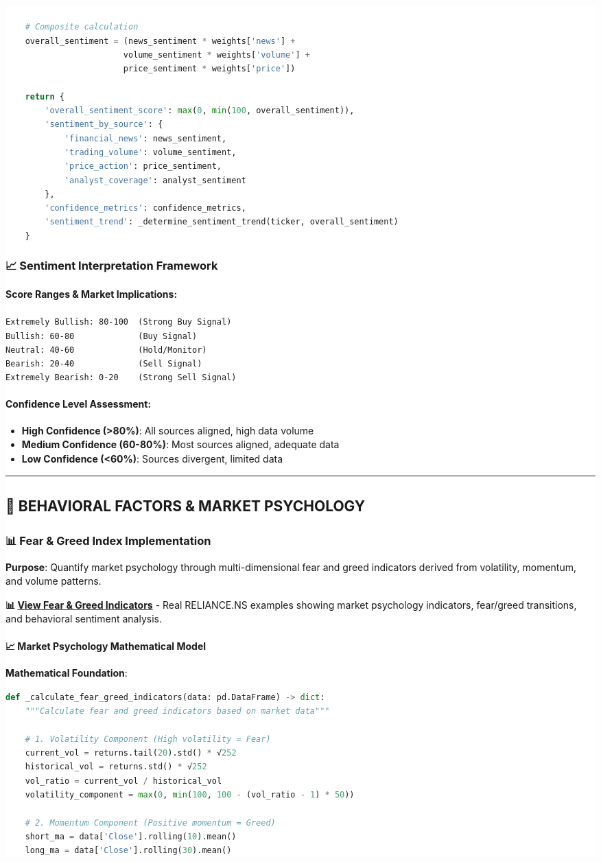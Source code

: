 ```python
    
    # Composite calculation
    overall_sentiment = (news_sentiment * weights['news'] + 
                        volume_sentiment * weights['volume'] + 
                        price_sentiment * weights['price'])
    
    return {
        'overall_sentiment_score': max(0, min(100, overall_sentiment)),
        'sentiment_by_source': {
            'financial_news': news_sentiment,
            'trading_volume': volume_sentiment,
            'price_action': price_sentiment,
            'analyst_coverage': analyst_sentiment
        },
        'confidence_metrics': confidence_metrics,
        'sentiment_trend': _determine_sentiment_trend(ticker, overall_sentiment)
    }
```

### **📈 Sentiment Interpretation Framework**

#### **Score Ranges & Market Implications**:
```
Extremely Bullish: 80-100  (Strong Buy Signal)
Bullish: 60-80             (Buy Signal)  
Neutral: 40-60             (Hold/Monitor)
Bearish: 20-40             (Sell Signal)
Extremely Bearish: 0-20    (Strong Sell Signal)
```

#### **Confidence Level Assessment**:
- **High Confidence (>80%)**: All sources aligned, high data volume
- **Medium Confidence (60-80%)**: Most sources aligned, adequate data
- **Low Confidence (<60%)**: Sources divergent, limited data

---

## **🧠 BEHAVIORAL FACTORS & MARKET PSYCHOLOGY**

### **📊 Fear & Greed Index Implementation**

**Purpose**: Quantify market psychology through multi-dimensional fear and greed indicators derived from volatility, momentum, and volume patterns.

**📊 [View Fear & Greed Indicators](images/sentiment/fear_greed_indicators.png)** - Real RELIANCE.NS examples showing market psychology indicators, fear/greed transitions, and behavioral sentiment analysis.

#### **📈 Market Psychology Mathematical Model**

**Mathematical Foundation**:
```python
def _calculate_fear_greed_indicators(data: pd.DataFrame) -> dict:
    """Calculate fear and greed indicators based on market data"""
    
    # 1. Volatility Component (High volatility = Fear)
    current_vol = returns.tail(20).std() * √252
    historical_vol = returns.std() * √252
    vol_ratio = current_vol / historical_vol
    volatility_component = max(0, min(100, 100 - (vol_ratio - 1) * 50))
    
    # 2. Momentum Component (Positive momentum = Greed)
    short_ma = data['Close'].rolling(10).mean()
    long_ma = data['Close'].rolling(30).mean()
```
